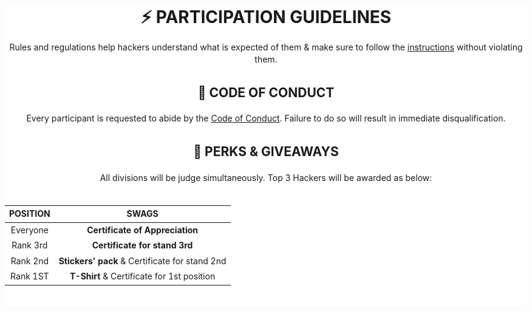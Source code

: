 <div align="center">
  <h1 align="center"> ⚡ PARTICIPATION GUIDELINES</h1>

Rules and regulations help hackers understand what is expected of them & make sure to follow the [instructions](https://github.com/ghulamyazdani/BugFest/blob/master/participation-guidelines.md) without violating them.
</div>

<div align="center">
  <h2 align="center"> 📰 CODE OF CONDUCT </h2>

Every participant is requested to abide by the [Code of Conduct](https://github.com/ghulamyazdani/BugFest/blob/master/CODE_OF_CONDUCT.md). Failure to do so will result in immediate disqualification.
</div> 

<div align="center">
  <h2 align="center">👕 PERKS & GIVEAWAYS </h2>
</div> 

<div align="center">
All divisions will be judge simultaneously. Top 3 Hackers will be awarded as below:
</div>
<br />
<div align="center">


| **POSITION** | **SWAGS** |
| :---:         | :---:           |
| Everyone  | **Certificate of Appreciation** |
| Rank 3rd     | **Certificate for stand 3rd** |
| Rank 2nd     | **Stickers' pack** & Certificate for stand 2nd |
| Rank 1ST     | **T-Shirt** & Certificate for 1st position |
</div>

<br />


